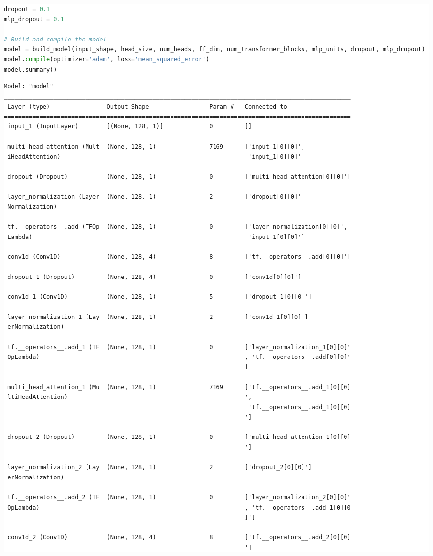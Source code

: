 ```python
dropout = 0.1
mlp_dropout = 0.1

# Build and compile the model
model = build_model(input_shape, head_size, num_heads, ff_dim, num_transformer_blocks, mlp_units, dropout, mlp_dropout)
model.compile(optimizer='adam', loss='mean_squared_error')
model.summary()
```

    Model: "model"
    __________________________________________________________________________________________________
     Layer (type)                Output Shape                 Param #   Connected to                  
    ==================================================================================================
     input_1 (InputLayer)        [(None, 128, 1)]             0         []                            
                                                                                                      
     multi_head_attention (Mult  (None, 128, 1)               7169      ['input_1[0][0]',             
     iHeadAttention)                                                     'input_1[0][0]']             
                                                                                                      
     dropout (Dropout)           (None, 128, 1)               0         ['multi_head_attention[0][0]']
                                                                                                      
     layer_normalization (Layer  (None, 128, 1)               2         ['dropout[0][0]']             
     Normalization)                                                                                   
                                                                                                      
     tf.__operators__.add (TFOp  (None, 128, 1)               0         ['layer_normalization[0][0]', 
     Lambda)                                                             'input_1[0][0]']             
                                                                                                      
     conv1d (Conv1D)             (None, 128, 4)               8         ['tf.__operators__.add[0][0]']
                                                                                                      
     dropout_1 (Dropout)         (None, 128, 4)               0         ['conv1d[0][0]']              
                                                                                                      
     conv1d_1 (Conv1D)           (None, 128, 1)               5         ['dropout_1[0][0]']           
                                                                                                      
     layer_normalization_1 (Lay  (None, 128, 1)               2         ['conv1d_1[0][0]']            
     erNormalization)                                                                                 
                                                                                                      
     tf.__operators__.add_1 (TF  (None, 128, 1)               0         ['layer_normalization_1[0][0]'
     OpLambda)                                                          , 'tf.__operators__.add[0][0]'
                                                                        ]                             
                                                                                                      
     multi_head_attention_1 (Mu  (None, 128, 1)               7169      ['tf.__operators__.add_1[0][0]
     ltiHeadAttention)                                                  ',                            
                                                                         'tf.__operators__.add_1[0][0]
                                                                        ']                            
                                                                                                      
     dropout_2 (Dropout)         (None, 128, 1)               0         ['multi_head_attention_1[0][0]
                                                                        ']                            
                                                                                                      
     layer_normalization_2 (Lay  (None, 128, 1)               2         ['dropout_2[0][0]']           
     erNormalization)                                                                                 
                                                                                                      
     tf.__operators__.add_2 (TF  (None, 128, 1)               0         ['layer_normalization_2[0][0]'
     OpLambda)                                                          , 'tf.__operators__.add_1[0][0
                                                                        ]']                           
                                                                                                      
     conv1d_2 (Conv1D)           (None, 128, 4)               8         ['tf.__operators__.add_2[0][0]
                                                                        ']                            
                                                                                                      